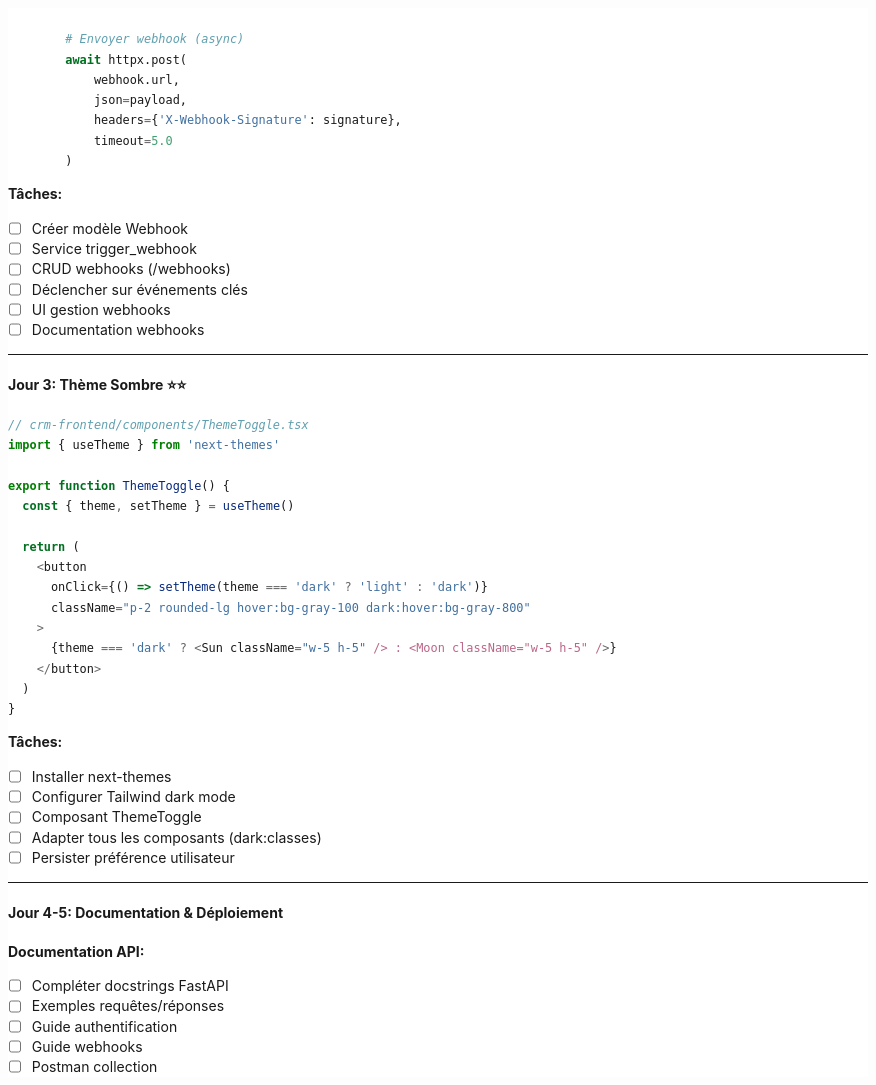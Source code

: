 ```python

        # Envoyer webhook (async)
        await httpx.post(
            webhook.url,
            json=payload,
            headers={'X-Webhook-Signature': signature},
            timeout=5.0
        )
```

**Tâches:**
- [ ] Créer modèle Webhook
- [ ] Service trigger_webhook
- [ ] CRUD webhooks (/webhooks)
- [ ] Déclencher sur événements clés
- [ ] UI gestion webhooks
- [ ] Documentation webhooks

---

#### Jour 3: Thème Sombre ⭐⭐

```typescript
// crm-frontend/components/ThemeToggle.tsx
import { useTheme } from 'next-themes'

export function ThemeToggle() {
  const { theme, setTheme } = useTheme()

  return (
    <button
      onClick={() => setTheme(theme === 'dark' ? 'light' : 'dark')}
      className="p-2 rounded-lg hover:bg-gray-100 dark:hover:bg-gray-800"
    >
      {theme === 'dark' ? <Sun className="w-5 h-5" /> : <Moon className="w-5 h-5" />}
    </button>
  )
}
```

**Tâches:**
- [ ] Installer next-themes
- [ ] Configurer Tailwind dark mode
- [ ] Composant ThemeToggle
- [ ] Adapter tous les composants (dark:classes)
- [ ] Persister préférence utilisateur

---

#### Jour 4-5: Documentation & Déploiement

**Documentation API:**
- [ ] Compléter docstrings FastAPI
- [ ] Exemples requêtes/réponses
- [ ] Guide authentification
- [ ] Guide webhooks
- [ ] Postman collection
